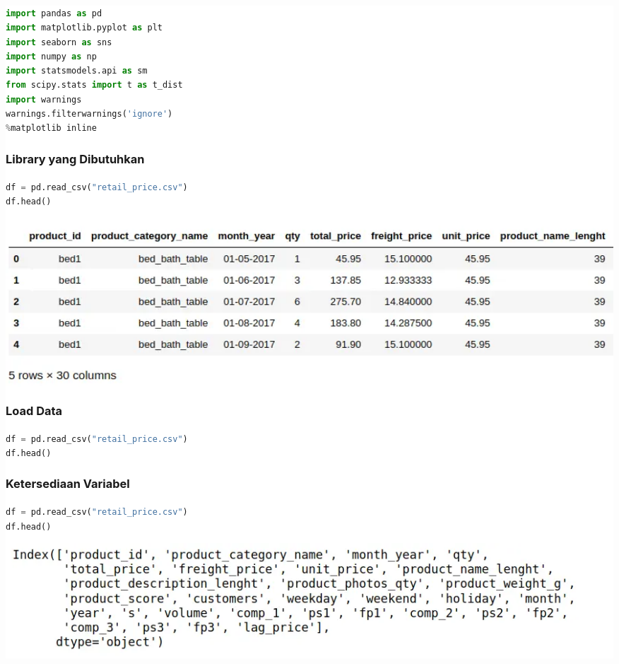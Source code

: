 
``` Python
import pandas as pd
import matplotlib.pyplot as plt
import seaborn as sns
import numpy as np
import statsmodels.api as sm
from scipy.stats import t as t_dist
import warnings
warnings.filterwarnings('ignore')
%matplotlib inline
```

### Library yang Dibutuhkan
``` Python
df = pd.read_csv("retail_price.csv")
df.head()
```
<img src="/images/7.Price_Optimization_Menentukan_Harga_Optimal_dari_Kurva_Permintaan/4.webp" alt="whale curve" style="height:100%;width:100%;display:block;margin-left:auto;margin-right:auto;">

### Load Data
``` Python
df = pd.read_csv("retail_price.csv")
df.head()
```

### Ketersediaan Variabel
``` Python
df = pd.read_csv("retail_price.csv")
df.head()
```
<img src="/images/7.Price_Optimization_Menentukan_Harga_Optimal_dari_Kurva_Permintaan/5.webp" alt="whale curve" style="height:100%;width:100%;display:block;margin-left:auto;margin-right:auto;">

